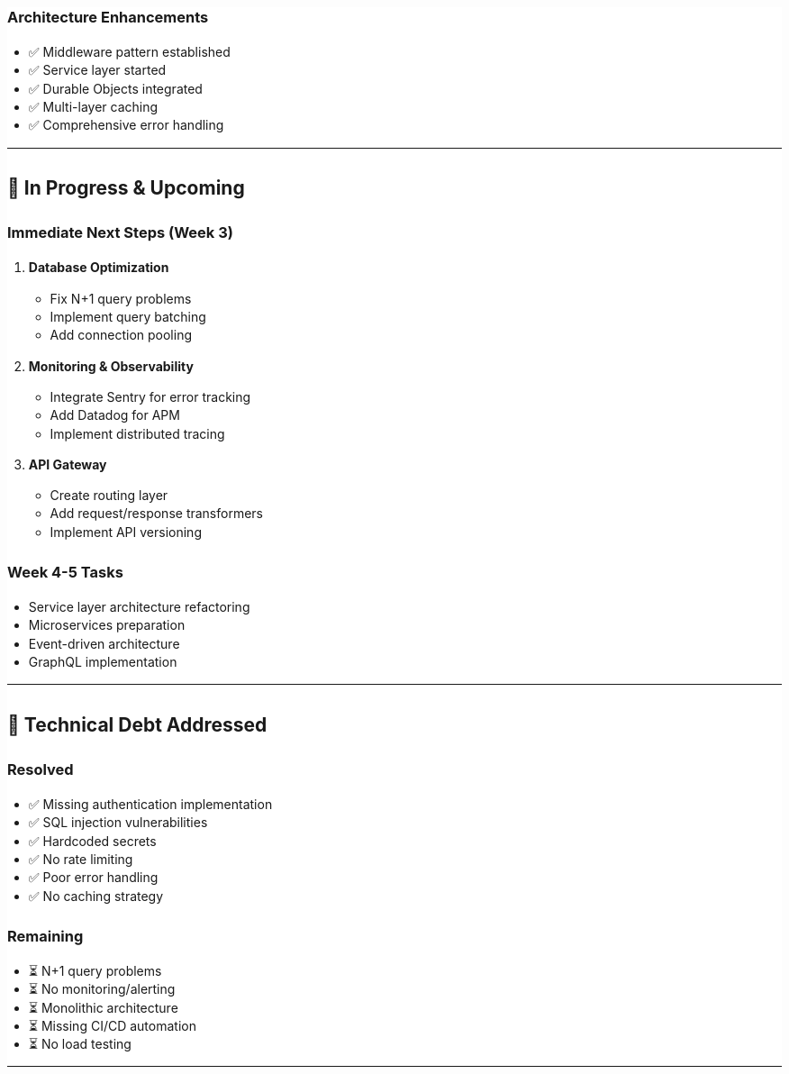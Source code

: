 ### Architecture Enhancements
- ✅ Middleware pattern established
- ✅ Service layer started
- ✅ Durable Objects integrated
- ✅ Multi-layer caching
- ✅ Comprehensive error handling

---

## 🚧 In Progress & Upcoming

### Immediate Next Steps (Week 3)
1. **Database Optimization**
   - Fix N+1 query problems
   - Implement query batching
   - Add connection pooling

2. **Monitoring & Observability**
   - Integrate Sentry for error tracking
   - Add Datadog for APM
   - Implement distributed tracing

3. **API Gateway**
   - Create routing layer
   - Add request/response transformers
   - Implement API versioning

### Week 4-5 Tasks
- Service layer architecture refactoring
- Microservices preparation
- Event-driven architecture
- GraphQL implementation

---

## 🔧 Technical Debt Addressed

### Resolved
- ✅ Missing authentication implementation
- ✅ SQL injection vulnerabilities
- ✅ Hardcoded secrets
- ✅ No rate limiting
- ✅ Poor error handling
- ✅ No caching strategy

### Remaining
- ⏳ N+1 query problems
- ⏳ No monitoring/alerting
- ⏳ Monolithic architecture
- ⏳ Missing CI/CD automation
- ⏳ No load testing

---